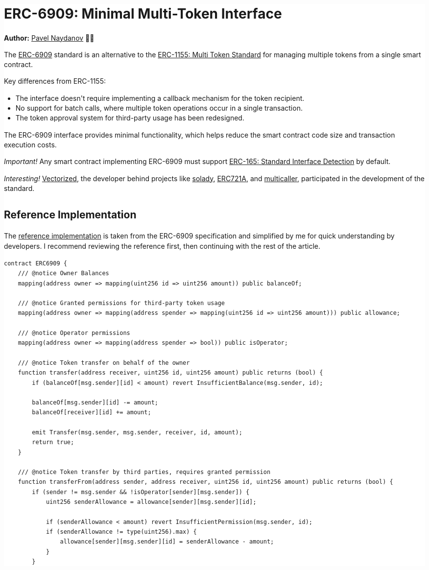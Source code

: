 # ERC-6909: Minimal Multi-Token Interface

**Author:** [Pavel Naydanov](https://github.com/PavelNaydanov) 🕵️‍♂️

The [ERC-6909](https://eips.ethereum.org/EIPS/eip-6909) standard is an alternative to the [ERC-1155: Multi Token Standard](https://eips.ethereum.org/EIPS/eip-1155) for managing multiple tokens from a single smart contract.

Key differences from ERC-1155:
- The interface doesn't require implementing a callback mechanism for the token recipient.
- No support for batch calls, where multiple token operations occur in a single transaction.
- The token approval system for third-party usage has been redesigned.

The ERC-6909 interface provides minimal functionality, which helps reduce the smart contract code size and transaction execution costs.

_Important!_ Any smart contract implementing ERC-6909 must support [ERC-165: Standard Interface Detection](https://eips.ethereum.org/EIPS/eip-165) by default.

_Interesting!_ [Vectorized](https://github.com/Vectorized), the developer behind projects like [solady](https://github.com/Vectorized/solady), [ERC721A](https://github.com/chiru-labs/ERC721A), and [multicaller](https://github.com/Vectorized/multicaller), participated in the development of the standard.

## Reference Implementation

The [reference implementation](https://eips.ethereum.org/EIPS/eip-6909#reference-implementation) is taken from the ERC-6909 specification and simplified by me for quick understanding by developers. I recommend reviewing the reference first, then continuing with the rest of the article.

```solidity
contract ERC6909 {
    /// @notice Owner Balances
    mapping(address owner => mapping(uint256 id => uint256 amount)) public balanceOf;

    /// @notice Granted permissions for third-party token usage
    mapping(address owner => mapping(address spender => mapping(uint256 id => uint256 amount))) public allowance;

    /// @notice Operator permissions
    mapping(address owner => mapping(address spender => bool)) public isOperator;

    /// @notice Token transfer on behalf of the owner
    function transfer(address receiver, uint256 id, uint256 amount) public returns (bool) {
        if (balanceOf[msg.sender][id] < amount) revert InsufficientBalance(msg.sender, id);

        balanceOf[msg.sender][id] -= amount;
        balanceOf[receiver][id] += amount;

        emit Transfer(msg.sender, msg.sender, receiver, id, amount);
        return true;
    }

    /// @notice Token transfer by third parties, requires granted permission
    function transferFrom(address sender, address receiver, uint256 id, uint256 amount) public returns (bool) {
        if (sender != msg.sender && !isOperator[sender][msg.sender]) {
            uint256 senderAllowance = allowance[sender][msg.sender][id];

            if (senderAllowance < amount) revert InsufficientPermission(msg.sender, id);
            if (senderAllowance != type(uint256).max) {
                allowance[sender][msg.sender][id] = senderAllowance - amount;
            }
        }

```